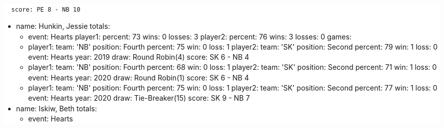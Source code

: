       score: PE 8 - NB 10
 - name: Hunkin, Jessie
   totals:
    - event: Hearts
      player1:
        percent: 73
        wins: 0
        losses: 3
      player2:
        percent: 76
        wins: 3
        losses: 0
   games:
    - player1:
        team: 'NB'
        position: Fourth
        percent: 75
        win: 0
        loss: 1
      player2:
        team: 'SK'
        position: Second
        percent: 79
        win: 1
        loss: 0
      event: Hearts
      year: 2019
      draw: Round Robin(4)
      score: SK 6 - NB 4
    - player1:
        team: 'NB'
        position: Fourth
        percent: 68
        win: 0
        loss: 1
      player2:
        team: 'SK'
        position: Second
        percent: 71
        win: 1
        loss: 0
      event: Hearts
      year: 2020
      draw: Round Robin(1)
      score: SK 6 - NB 4
    - player1:
        team: 'NB'
        position: Fourth
        percent: 75
        win: 0
        loss: 1
      player2:
        team: 'SK'
        position: Second
        percent: 77
        win: 1
        loss: 0
      event: Hearts
      year: 2020
      draw: Tie-Breaker(15)
      score: SK 9 - NB 7
 - name: Iskiw, Beth
   totals:
    - event: Hearts